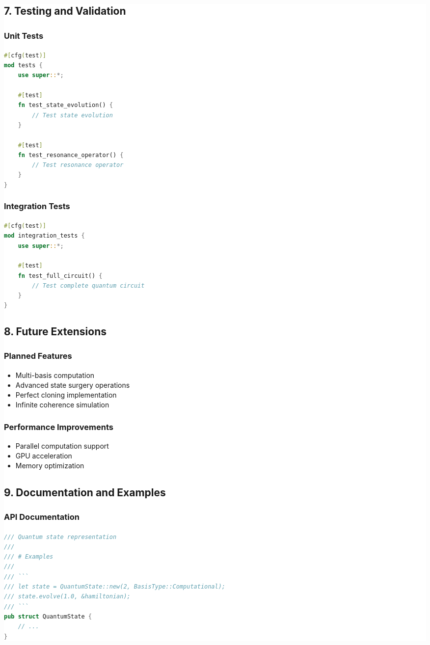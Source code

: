 ## 7. Testing and Validation

### Unit Tests
```rust
#[cfg(test)]
mod tests {
    use super::*;
    
    #[test]
    fn test_state_evolution() {
        // Test state evolution
    }
    
    #[test]
    fn test_resonance_operator() {
        // Test resonance operator
    }
}
```

### Integration Tests
```rust
#[cfg(test)]
mod integration_tests {
    use super::*;
    
    #[test]
    fn test_full_circuit() {
        // Test complete quantum circuit
    }
}
```

## 8. Future Extensions

### Planned Features
- Multi-basis computation
- Advanced state surgery operations
- Perfect cloning implementation
- Infinite coherence simulation

### Performance Improvements
- Parallel computation support
- GPU acceleration
- Memory optimization

## 9. Documentation and Examples

### API Documentation
```rust
/// Quantum state representation
/// 
/// # Examples
/// 
/// ```
/// let state = QuantumState::new(2, BasisType::Computational);
/// state.evolve(1.0, &hamiltonian);
/// ```
pub struct QuantumState {
    // ...
}
```